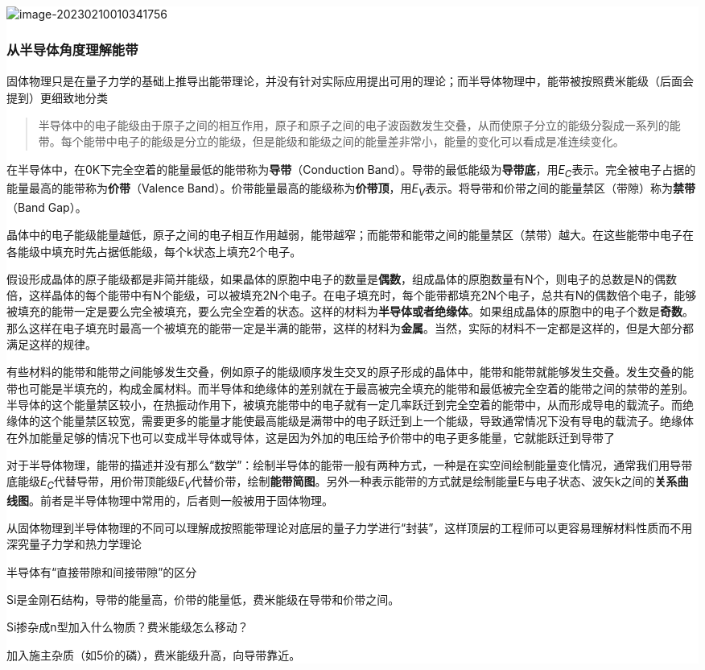 ![image-20230210010341756](从固体物理到半导体物理4【能带】.assets/image-20230210010341756.png)

### 从半导体角度理解能带

固体物理只是在量子力学的基础上推导出能带理论，并没有针对实际应用提出可用的理论；而半导体物理中，能带被按照费米能级（后面会提到）更细致地分类

> 半导体中的电子能级由于原子之间的相互作用，原子和原子之间的电子波函数发生交叠，从而使原子分立的能级分裂成一系列的能带。每个能带中电子的能级是分立的能级，但是能级和能级之间的能量差非常小，能量的变化可以看成是准连续变化。

在半导体中，在0K下完全空着的能量最低的能带称为**导带**（Conduction Band）。导带的最低能级为**导带底**，用$E_C$表示。完全被电子占据的能量最高的能带称为**价带**（Valence Band）。价带能量最高的能级称为**价带顶**，用$E_V$表示。将导带和价带之间的能量禁区（带隙）称为**禁带**（Band Gap）。

晶体中的电子能级能量越低，原子之间的电子相互作用越弱，能带越窄；而能带和能带之间的能量禁区（禁带）越大。在这些能带中电子在各能级中填充时先占据低能级，每个k状态上填充2个电子。

假设形成晶体的原子能级都是非简并能级，如果晶体的原胞中电子的数量是**偶数**，组成晶体的原胞数量有N个，则电子的总数是N的偶数倍，这样晶体的每个能带中有N个能级，可以被填充2N个电子。在电子填充时，每个能带都填充2N个电子，总共有N的偶数倍个电子，能够被填充的能带一定是要么完全被填充，要么完全空着的状态。这样的材料为**半导体或者绝缘体**。如果组成晶体的原胞中的电子个数是**奇数**。那么这样在电子填充时最高一个被填充的能带一定是半满的能带，这样的材料为**金属**。当然，实际的材料不一定都是这样的，但是大部分都满足这样的规律。

有些材料的能带和能带之间能够发生交叠，例如原子的能级顺序发生交叉的原子形成的晶体中，能带和能带就能够发生交叠。发生交叠的能带也可能是半填充的，构成金属材料。而半导体和绝缘体的差别就在于最高被完全填充的能带和最低被完全空着的能带之间的禁带的差别。半导体的这个能量禁区较小，在热振动作用下，被填充能带中的电子就有一定几率跃迁到完全空着的能带中，从而形成导电的载流子。而绝缘体的这个能量禁区较宽，需要更多的能量才能使最高能级是满带中的电子跃迁到上一个能级，导致通常情况下没有导电的载流子。绝缘体在外加能量足够的情况下也可以变成半导体或导体，这是因为外加的电压给予价带中的电子更多能量，它就能跃迁到导带了

对于半导体物理，能带的描述并没有那么“数学”：绘制半导体的能带一般有两种方式，一种是在实空间绘制能量变化情况，通常我们用导带底能级$E_C$代替导带，用价带顶能级$E_V$代替价带，绘制**能带简图**。另外一种表示能带的方式就是绘制能量E与电子状态、波矢k之间的**关系曲线图**。前者是半导体物理中常用的，后者则一般被用于固体物理。

从固体物理到半导体物理的不同可以理解成按照能带理论对底层的量子力学进行“封装”，这样顶层的工程师可以更容易理解材料性质而不用深究量子力学和热力学理论























半导体有“直接带隙和间接带隙”的区分







Si是金刚石结构，导带的能量高，价带的能量低，费米能级在导带和价带之间。



Si掺杂成n型加入什么物质？费米能级怎么移动？

加入施主杂质（如5价的磷），费米能级升高，向导带靠近。








